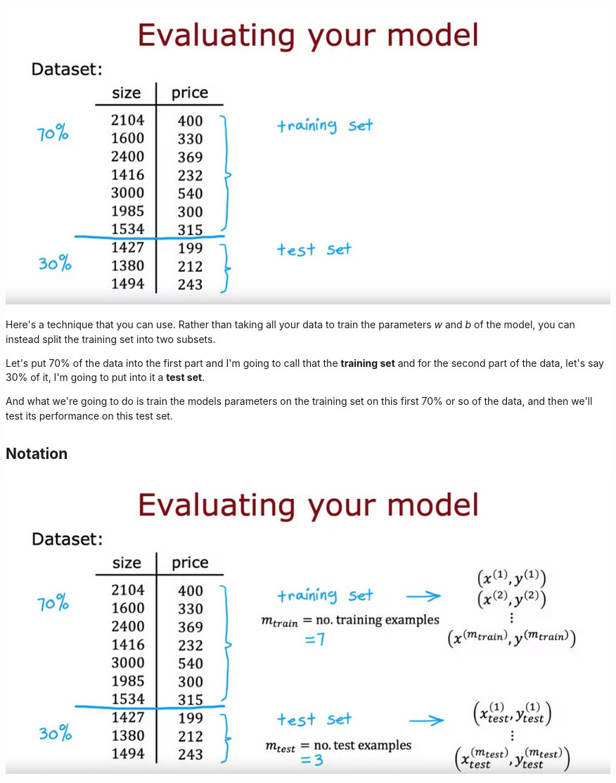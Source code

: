 ![alt text](./img/image4.png)

Here's a technique that you can use. Rather than taking all your data to train the parameters $w$ and $b$ of the model, you can instead split the training set into two subsets. 

Let's put 70% of the data into the first part and I'm going to call that the **training set** and for the second part of the data, let's say 30% of it, I'm going to put into it a **test set**. 

And what we're going to do is train the models parameters on the training set on this first 70% or so of the data, and then we'll test its performance on this test set. 

## Notation

![alt text](./img/image5.png)
